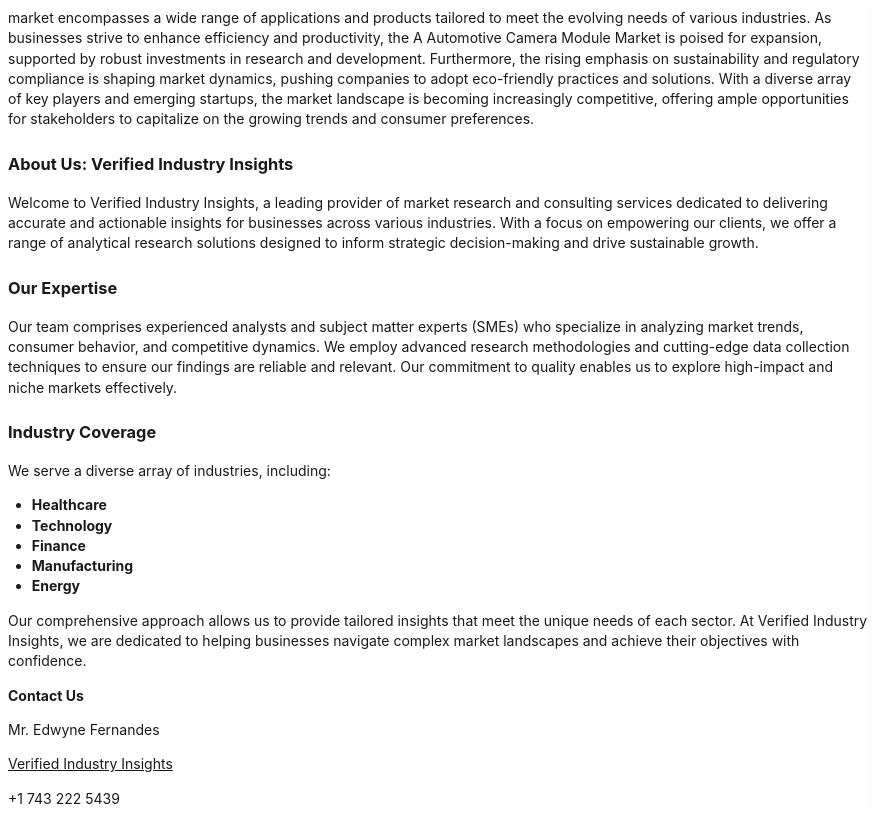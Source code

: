 market encompasses a wide range of applications and products tailored to meet the evolving needs of various industries. As businesses strive to enhance efficiency and productivity, the A Automotive Camera Module Market is poised for expansion, supported by robust investments in research and development. Furthermore, the rising emphasis on sustainability and regulatory compliance is shaping market dynamics, pushing companies to adopt eco-friendly practices and solutions. With a diverse array of key players and emerging startups, the market landscape is becoming increasingly competitive, offering ample opportunities for stakeholders to capitalize on the growing trends and consumer preferences.</p><h3>About Us: Verified Industry Insights</h3><p>Welcome to Verified Industry Insights, a leading provider of market research and consulting services dedicated to delivering accurate and actionable insights for businesses across various industries. With a focus on empowering our clients, we offer a range of analytical research solutions designed to inform strategic decision-making and drive sustainable growth.</p><h3>Our Expertise</h3><p>Our team comprises experienced analysts and subject matter experts (SMEs) who specialize in analyzing market trends, consumer behavior, and competitive dynamics. We employ advanced research methodologies and cutting-edge data collection techniques to ensure our findings are reliable and relevant. Our commitment to quality enables us to explore high-impact and niche markets effectively.</p><h3>Industry Coverage</h3><p>We serve a diverse array of industries, including:</p><ul><li><strong>Healthcare</strong></li><li><strong>Technology</strong></li><li><strong>Finance</strong></li><li><strong>Manufacturing</strong></li><li><strong>Energy</strong></li></ul><p>Our comprehensive approach allows us to provide tailored insights that meet the unique needs of each sector. At Verified Industry Insights, we are dedicated to helping businesses navigate complex market landscapes and achieve their objectives with confidence.</p><p><strong>Contact Us</strong></p><p>Mr. Edwyne Fernandes</p><p><a href="https://www.verifiedindustryinsights.com/">Verified Industry Insights</a></p><p>+1 743 222 5439</p>
